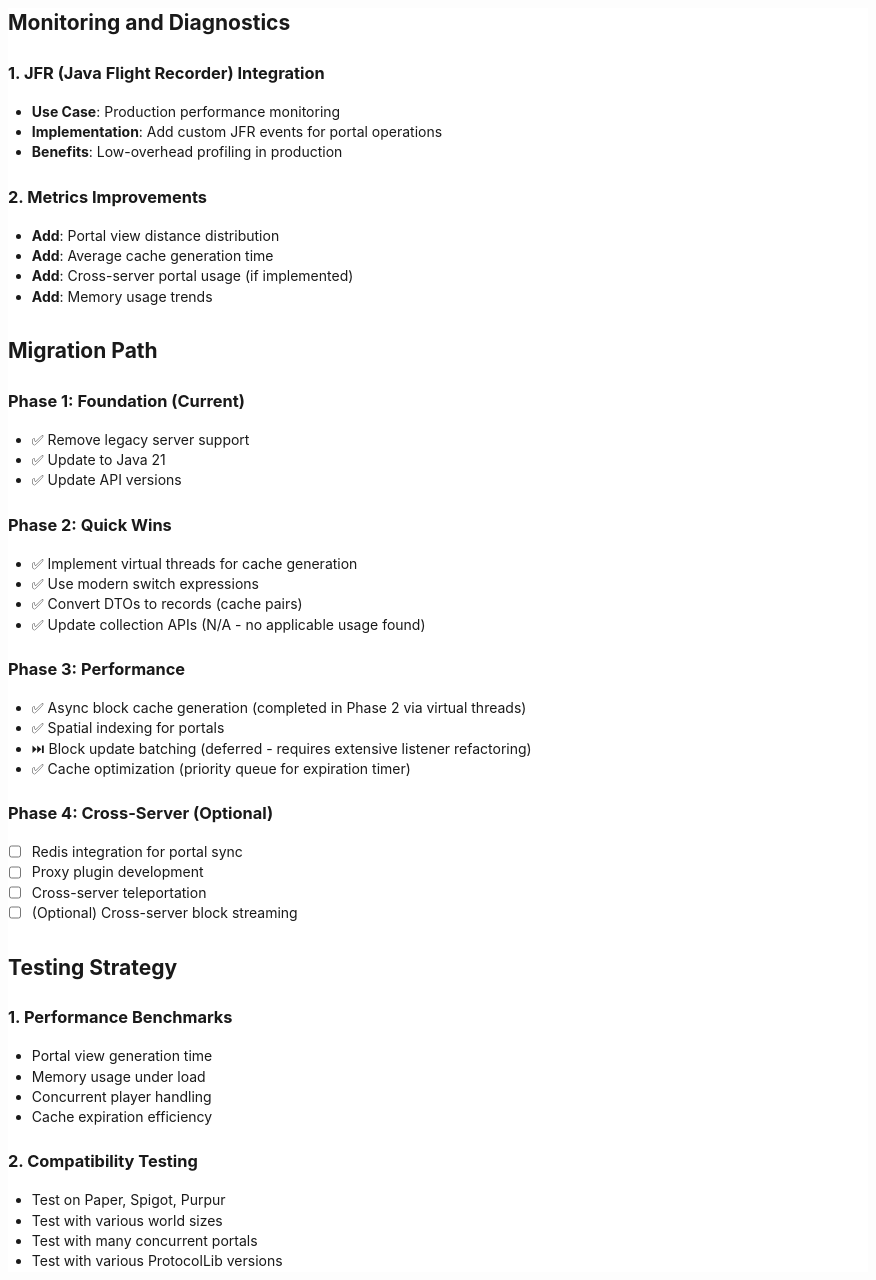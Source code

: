 ## Monitoring and Diagnostics

### 1. JFR (Java Flight Recorder) Integration
- **Use Case**: Production performance monitoring
- **Implementation**: Add custom JFR events for portal operations
- **Benefits**: Low-overhead profiling in production

### 2. Metrics Improvements
- **Add**: Portal view distance distribution
- **Add**: Average cache generation time
- **Add**: Cross-server portal usage (if implemented)
- **Add**: Memory usage trends

## Migration Path

### Phase 1: Foundation (Current)
- ✅ Remove legacy server support
- ✅ Update to Java 21
- ✅ Update API versions

### Phase 2: Quick Wins
- ✅ Implement virtual threads for cache generation
- ✅ Use modern switch expressions
- ✅ Convert DTOs to records (cache pairs)
- ✅ Update collection APIs (N/A - no applicable usage found)

### Phase 3: Performance
- ✅ Async block cache generation (completed in Phase 2 via virtual threads)
- ✅ Spatial indexing for portals
- ⏭️ Block update batching (deferred - requires extensive listener refactoring)
- ✅ Cache optimization (priority queue for expiration timer)

### Phase 4: Cross-Server (Optional)
- [ ] Redis integration for portal sync
- [ ] Proxy plugin development
- [ ] Cross-server teleportation
- [ ] (Optional) Cross-server block streaming

## Testing Strategy

### 1. Performance Benchmarks
- Portal view generation time
- Memory usage under load
- Concurrent player handling
- Cache expiration efficiency

### 2. Compatibility Testing
- Test on Paper, Spigot, Purpur
- Test with various world sizes
- Test with many concurrent portals
- Test with various ProtocolLib versions
